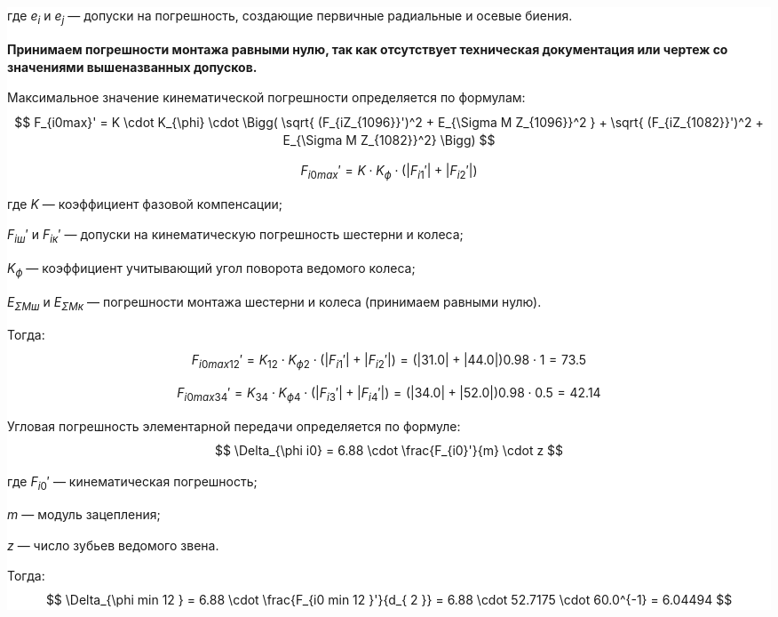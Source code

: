 

где $e_i$ и $e_j$ — допуски на погрешность, создающие первичные радиальные и осевые биения.

**Принимаем погрешности монтажа равными нулю, так как отсутствует техническая документация или чертеж со значениями вышеназванных допусков.**

Максимальное значение кинематической погрешности определяется по формулам:
$$
  F_{i0max}' = K \cdot K_{\phi} \cdot \Bigg( \sqrt{ (F_{iZ_{1096}}')^2 + E_{\Sigma M Z_{1096}}^2 } + \sqrt{ (F_{iZ_{1082}}')^2 + E_{\Sigma M Z_{1082}}^2} \Bigg)  
$$


$$
 F_{i0max}' =  K \cdot K_{\phi} \cdot ( |F_{i1}'|  + |F_{i2}'| ) 
$$



где $K$ — коэффициент фазовой компенсации;

$F_{iш}'$ и $F_{iк}'$ — допуски на кинематическую погрешность шестерни и колеса;

$K_\phi$ — коэффициент учитывающий угол поворота ведомого колеса;

$E_{\Sigma M ш}$ и $E_{\Sigma Mк}$ — погрешности монтажа шестерни и колеса (принимаем равными нулю).

Тогда:
$$
 F_{i0max 12}' = K_{12} \cdot K_{\phi 2} \cdot ( |F_{i1}'|  + |F_{i2}'| )  =  \left(\left|{31.0}\right| + \left|{44.0}\right|\right) 0.98 \cdot 1 = 73.5 
$$


$$
 F_{i0max 34}' = K_{34} \cdot K_{\phi 4} \cdot ( |F_{i3}'|  + |F_{i4}'| )  =  \left(\left|{34.0}\right| + \left|{52.0}\right|\right) 0.98 \cdot 0.5 = 42.14 
$$



Угловая погрешность элементарной передачи определяется по формуле:
$$
  \Delta_{\phi i0} = 6.88 \cdot \frac{F_{i0}'}{m} \cdot z  
$$



где $F_{i0}'$ — кинематическая погрешность;

$m$ — модуль зацепления;

$z$ — число зубьев ведомого звена.

Тогда:
$$
 \Delta_{\phi min 12 } = 6.88 \cdot \frac{F_{i0 min 12 }'}{d_{ 2 }}   =  6.88 \cdot 52.7175 \cdot 60.0^{-1} = 6.04494 
$$

